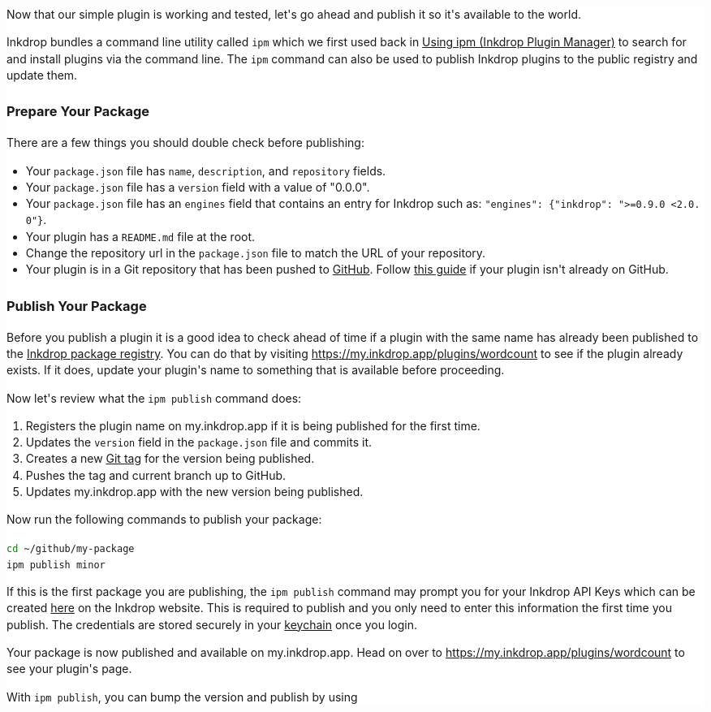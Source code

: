 Now that our simple plugin is working and tested, let's go ahead and publish it so it's available to the world.

Inkdrop bundles a command line utility called `ipm` which we first used back in [Using ipm (Inkdrop Plugin Manager)](/manual/extend-inkdrop-with-plugins#using-ipm-inkdrop-plugin-manager-) to search for and install plugins via the command line. The `ipm` command can also be used to publish Inkdrop plugins to the public registry and update them.

### Prepare Your Package

There are a few things you should double check before publishing:

 * Your `package.json` file has `name`, `description`, and `repository` fields.
 * Your `package.json` file has a `version` field with a value of "0.0.0".
 * Your `package.json` file has an `engines` field that contains an entry for Inkdrop such as: `"engines": {"inkdrop": ">=0.9.0 <2.0.0"}`.
 * Your plugin has a `README.md` file at the root.
 * Change the repository url in the `package.json` file to match the URL of your repository.
 * Your plugin is in a Git repository that has been pushed to [GitHub](https://github.com/). Follow [this guide](http://guides.github.com/overviews/desktop) if your plugin isn't already on GitHub.

### Publish Your Package

Before you publish a plugin it is a good idea to check ahead of time if a plugin with the same name has already been published to the [Inkdrop package registry](https://my.inkdrop.app/plugins).
You can do that by visiting https://my.inkdrop.app/plugins/wordcount to see if the plugin already exists. 
If it does, update your plugin's name to something that is available before proceeding.

Now let's review what the `ipm publish` command does:

1. Registers the plugin name on my.inkdrop.app if it is being published for the first time.
2. Updates the `version` field in the `package.json` file and commits it.
3. Creates a new [Git tag](http://git-scm.com/book/en/Git-Basics-Tagging) for the version being published.
4. Pushes the tag and current branch up to GitHub.
5. Updates my.inkdrop.app with the new version being published.

Now run the following commands to publish your package:

```bash
cd ~/github/my-package
ipm publish minor
```

If this is the first package you are publishing, the `ipm publish` command may prompt you for your Inkdrop API Keys which can be created [here](https://my.inkdrop.app/api-keys) on the Inkdrop website. This is required to publish and you only need to enter this information the first time you publish. The credentials are stored securely in your [keychain](https://en.wikipedia.org/wiki/Keychain_(Apple)) once you login.

Your package is now published and available on my.inkdrop.app. Head on over to https://my.inkdrop.app/plugins/wordcount to see your plugin's page.

With `ipm publish`, you can bump the version and publish by using
